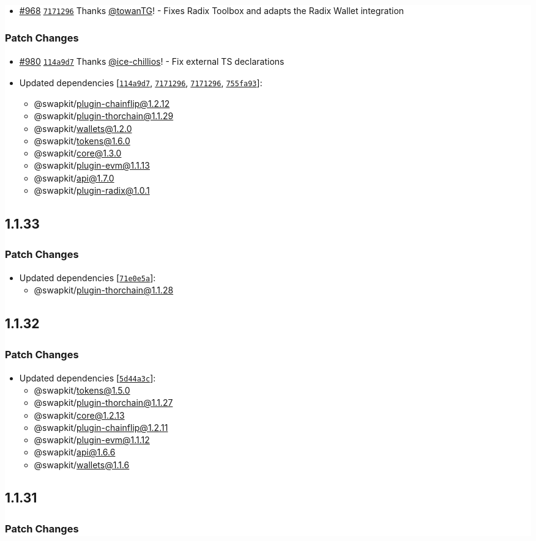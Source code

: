 - [#968](https://github.com/thorswap/SwapKit/pull/968) [`7171296`](https://github.com/thorswap/SwapKit/commit/71712965668f9ca73368997a3f1e8c22d1276fe0) Thanks [@towanTG](https://github.com/towanTG)! - Fixes Radix Toolbox and adapts the Radix Wallet integration

### Patch Changes

- [#980](https://github.com/thorswap/SwapKit/pull/980) [`114a9d7`](https://github.com/thorswap/SwapKit/commit/114a9d709b88efa979ed3099062980fdbeed9c7d) Thanks [@ice-chillios](https://github.com/ice-chillios)! - Fix external TS declarations

- Updated dependencies [[`114a9d7`](https://github.com/thorswap/SwapKit/commit/114a9d709b88efa979ed3099062980fdbeed9c7d), [`7171296`](https://github.com/thorswap/SwapKit/commit/71712965668f9ca73368997a3f1e8c22d1276fe0), [`7171296`](https://github.com/thorswap/SwapKit/commit/71712965668f9ca73368997a3f1e8c22d1276fe0), [`755fa93`](https://github.com/thorswap/SwapKit/commit/755fa939b3c57f07a3c6d62237984d8f6d9629ac)]:
  - @swapkit/plugin-chainflip@1.2.12
  - @swapkit/plugin-thorchain@1.1.29
  - @swapkit/wallets@1.2.0
  - @swapkit/tokens@1.6.0
  - @swapkit/core@1.3.0
  - @swapkit/plugin-evm@1.1.13
  - @swapkit/api@1.7.0
  - @swapkit/plugin-radix@1.0.1

## 1.1.33

### Patch Changes

- Updated dependencies [[`71e0e5a`](https://github.com/thorswap/SwapKit/commit/71e0e5acf6d771bee816c9da3744d56e385392e6)]:
  - @swapkit/plugin-thorchain@1.1.28

## 1.1.32

### Patch Changes

- Updated dependencies [[`5d44a3c`](https://github.com/thorswap/SwapKit/commit/5d44a3c48dd458ce4f1265934a9f87eabbc7886a)]:
  - @swapkit/tokens@1.5.0
  - @swapkit/plugin-thorchain@1.1.27
  - @swapkit/core@1.2.13
  - @swapkit/plugin-chainflip@1.2.11
  - @swapkit/plugin-evm@1.1.12
  - @swapkit/api@1.6.6
  - @swapkit/wallets@1.1.6

## 1.1.31

### Patch Changes
